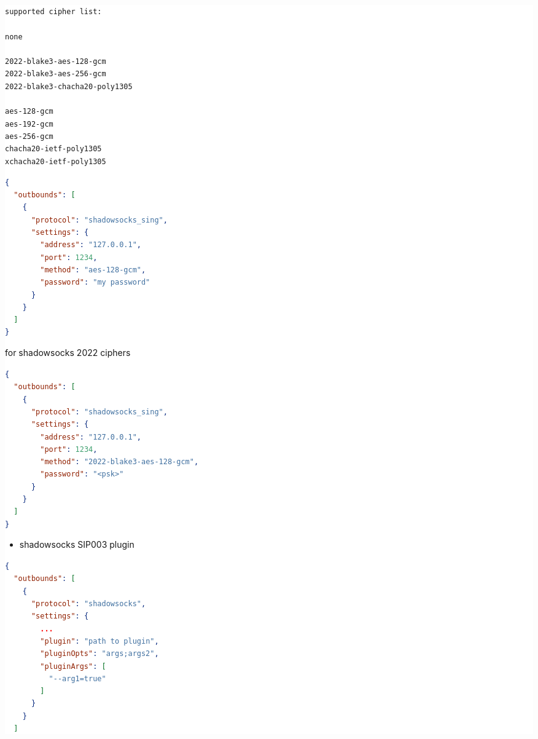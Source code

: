```
supported cipher list:

none

2022-blake3-aes-128-gcm
2022-blake3-aes-256-gcm
2022-blake3-chacha20-poly1305

aes-128-gcm
aes-192-gcm
aes-256-gcm
chacha20-ietf-poly1305
xchacha20-ietf-poly1305
```

```json
{
  "outbounds": [
    {
      "protocol": "shadowsocks_sing",
      "settings": {
        "address": "127.0.0.1",
        "port": 1234,
        "method": "aes-128-gcm",
        "password": "my password"
      }
    }
  ]
}
```

for shadowsocks 2022 ciphers

```json
{
  "outbounds": [
    {
      "protocol": "shadowsocks_sing",
      "settings": {
        "address": "127.0.0.1",
        "port": 1234,
        "method": "2022-blake3-aes-128-gcm",
        "password": "<psk>"
      }
    }
  ]
}
```

- shadowsocks SIP003 plugin

```json
{
  "outbounds": [
    {
      "protocol": "shadowsocks",
      "settings": {
        ...
        "plugin": "path to plugin",
        "pluginOpts": "args;args2",
        "pluginArgs": [
          "--arg1=true"
        ]
      }
    }
  ]
```